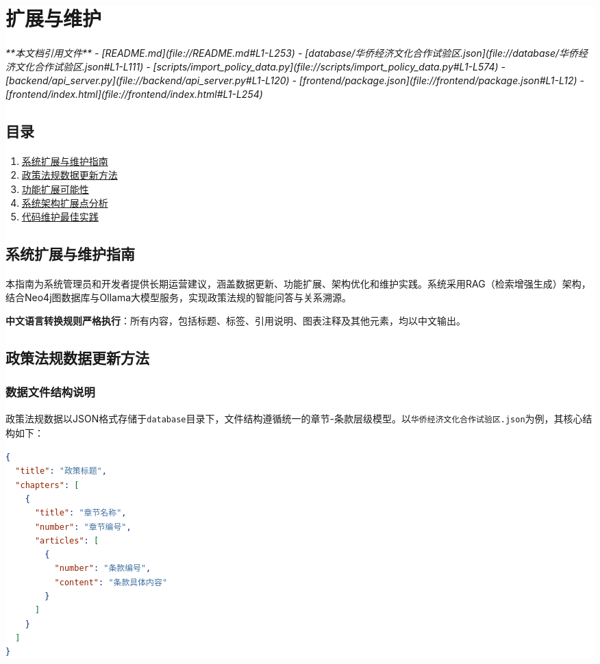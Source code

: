 # 扩展与维护

<cite>
**本文档引用文件**  
- [README.md](file://README.md#L1-L253)
- [database/华侨经济文化合作试验区.json](file://database/华侨经济文化合作试验区.json#L1-L111)
- [scripts/import_policy_data.py](file://scripts/import_policy_data.py#L1-L574)
- [backend/api_server.py](file://backend/api_server.py#L1-L120)
- [frontend/package.json](file://frontend/package.json#L1-L12)
- [frontend/index.html](file://frontend/index.html#L1-L254)
</cite>

## 目录
1. [系统扩展与维护指南](#系统扩展与维护指南)
2. [政策法规数据更新方法](#政策法规数据更新方法)
3. [功能扩展可能性](#功能扩展可能性)
4. [系统架构扩展点分析](#系统架构扩展点分析)
5. [代码维护最佳实践](#代码维护最佳实践)

## 系统扩展与维护指南

本指南为系统管理员和开发者提供长期运营建议，涵盖数据更新、功能扩展、架构优化和维护实践。系统采用RAG（检索增强生成）架构，结合Neo4j图数据库与Ollama大模型服务，实现政策法规的智能问答与关系溯源。

**中文语言转换规则严格执行**：所有内容，包括标题、标签、引用说明、图表注释及其他元素，均以中文输出。

## 政策法规数据更新方法

### 数据文件结构说明

政策法规数据以JSON格式存储于`database`目录下，文件结构遵循统一的章节-条款层级模型。以`华侨经济文化合作试验区.json`为例，其核心结构如下：

```json
{
  "title": "政策标题",
  "chapters": [
    {
      "title": "章节名称",
      "number": "章节编号",
      "articles": [
        {
          "number": "条款编号",
          "content": "条款具体内容"
        }
      ]
    }
  ]
}
```
